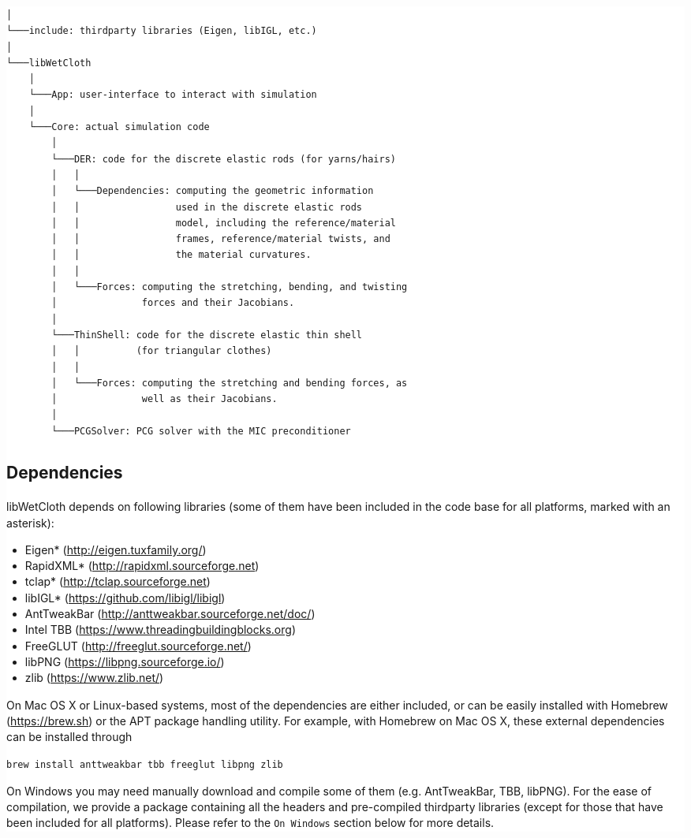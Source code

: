 ```
│
└───include: thirdparty libraries (Eigen, libIGL, etc.)
│
└───libWetCloth
    │
    └───App: user-interface to interact with simulation
    │
    └───Core: actual simulation code
        │
        └───DER: code for the discrete elastic rods (for yarns/hairs)
        │   │
        │   └───Dependencies: computing the geometric information
        │   │                 used in the discrete elastic rods
        │   │                 model, including the reference/material
        │   │                 frames, reference/material twists, and
        │   │                 the material curvatures.
        │   │
        │   └───Forces: computing the stretching, bending, and twisting
        │               forces and their Jacobians.
        │
        └───ThinShell: code for the discrete elastic thin shell
        │   │          (for triangular clothes) 
        │   │
        │   └───Forces: computing the stretching and bending forces, as
        │               well as their Jacobians.
        │
        └───PCGSolver: PCG solver with the MIC preconditioner
```

Dependencies
--------------------
libWetCloth depends on following libraries (some of them have been included in the code base for all platforms, marked with an asterisk):

- Eigen* (http://eigen.tuxfamily.org/)
- RapidXML* (http://rapidxml.sourceforge.net)
- tclap* (http://tclap.sourceforge.net)
- libIGL* (https://github.com/libigl/libigl)
- AntTweakBar (http://anttweakbar.sourceforge.net/doc/)
- Intel TBB (https://www.threadingbuildingblocks.org)
- FreeGLUT (http://freeglut.sourceforge.net/)
- libPNG (https://libpng.sourceforge.io/)
- zlib (https://www.zlib.net/)

On Mac OS X or Linux-based systems, most of the dependencies are either included, or can be easily installed with Homebrew (https://brew.sh) or the APT package handling utility. For example, with Homebrew on Mac OS X, these external dependencies can be installed through
```
brew install anttweakbar tbb freeglut libpng zlib
```

On Windows you may need manually download and compile some of them (e.g. AntTweakBar, TBB, libPNG). For the ease of compilation, we provide a package containing all the headers and pre-compiled thirdparty libraries (except for those that have been included for all platforms). Please refer to the `On Windows` section below for more details.

